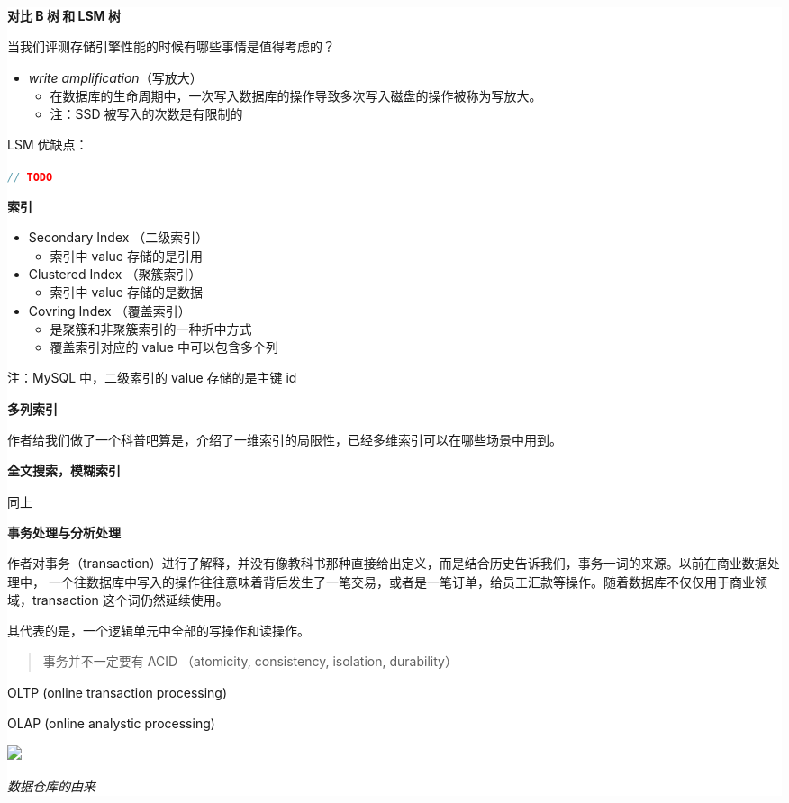 

**对比 B 树 和 LSM 树**

当我们评测存储引擎性能的时候有哪些事情是值得考虑的？

- *write amplification*（写放大）
  - 在数据库的生命周期中，一次写入数据库的操作导致多次写入磁盘的操作被称为写放大。
  - 注：SSD 被写入的次数是有限制的



LSM 优缺点：

```go
// TODO 
```



**索引**

- Secondary Index （二级索引）
  - 索引中 value 存储的是引用
- Clustered Index （聚簇索引）
  - 索引中 value 存储的是数据
- Covring Index （覆盖索引）
  - 是聚簇和非聚簇索引的一种折中方式
  - 覆盖索引对应的 value 中可以包含多个列



注：MySQL 中，二级索引的 value 存储的是主键 id



**多列索引**

作者给我们做了一个科普吧算是，介绍了一维索引的局限性，已经多维索引可以在哪些场景中用到。



**全文搜索，模糊索引**

同上



**事务处理与分析处理**

作者对事务（transaction）进行了解释，并没有像教科书那种直接给出定义，而是结合历史告诉我们，事务一词的来源。以前在商业数据处理中， 一个往数据库中写入的操作往往意味着背后发生了一笔交易，或者是一笔订单，给员工汇款等操作。随着数据库不仅仅用于商业领域，transaction 这个词仍然延续使用。

其代表的是，一个逻辑单元中全部的写操作和读操作。

> 事务并不一定要有 ACID （atomicity, consistency, isolation, durability）



OLTP (online transaction processing)

OLAP (online analystic processing)

![](https://s2.loli.net/2022/06/23/HfGSdbgCRA8rwsX.png)



*数据仓库的由来*
